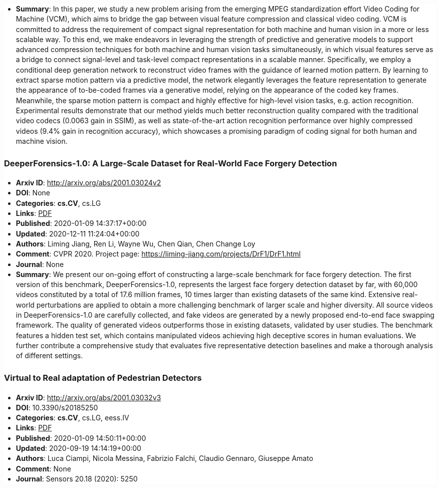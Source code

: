- **Summary**: In this paper, we study a new problem arising from the emerging MPEG standardization effort Video Coding for Machine (VCM), which aims to bridge the gap between visual feature compression and classical video coding. VCM is committed to address the requirement of compact signal representation for both machine and human vision in a more or less scalable way. To this end, we make endeavors in leveraging the strength of predictive and generative models to support advanced compression techniques for both machine and human vision tasks simultaneously, in which visual features serve as a bridge to connect signal-level and task-level compact representations in a scalable manner. Specifically, we employ a conditional deep generation network to reconstruct video frames with the guidance of learned motion pattern. By learning to extract sparse motion pattern via a predictive model, the network elegantly leverages the feature representation to generate the appearance of to-be-coded frames via a generative model, relying on the appearance of the coded key frames. Meanwhile, the sparse motion pattern is compact and highly effective for high-level vision tasks, e.g. action recognition. Experimental results demonstrate that our method yields much better reconstruction quality compared with the traditional video codecs (0.0063 gain in SSIM), as well as state-of-the-art action recognition performance over highly compressed videos (9.4% gain in recognition accuracy), which showcases a promising paradigm of coding signal for both human and machine vision.



### DeeperForensics-1.0: A Large-Scale Dataset for Real-World Face Forgery Detection
- **Arxiv ID**: http://arxiv.org/abs/2001.03024v2
- **DOI**: None
- **Categories**: **cs.CV**, cs.LG
- **Links**: [PDF](http://arxiv.org/pdf/2001.03024v2)
- **Published**: 2020-01-09 14:37:17+00:00
- **Updated**: 2020-12-11 11:24:04+00:00
- **Authors**: Liming Jiang, Ren Li, Wayne Wu, Chen Qian, Chen Change Loy
- **Comment**: CVPR 2020. Project page:
  https://liming-jiang.com/projects/DrF1/DrF1.html
- **Journal**: None
- **Summary**: We present our on-going effort of constructing a large-scale benchmark for face forgery detection. The first version of this benchmark, DeeperForensics-1.0, represents the largest face forgery detection dataset by far, with 60,000 videos constituted by a total of 17.6 million frames, 10 times larger than existing datasets of the same kind. Extensive real-world perturbations are applied to obtain a more challenging benchmark of larger scale and higher diversity. All source videos in DeeperForensics-1.0 are carefully collected, and fake videos are generated by a newly proposed end-to-end face swapping framework. The quality of generated videos outperforms those in existing datasets, validated by user studies. The benchmark features a hidden test set, which contains manipulated videos achieving high deceptive scores in human evaluations. We further contribute a comprehensive study that evaluates five representative detection baselines and make a thorough analysis of different settings.



### Virtual to Real adaptation of Pedestrian Detectors
- **Arxiv ID**: http://arxiv.org/abs/2001.03032v3
- **DOI**: 10.3390/s20185250
- **Categories**: **cs.CV**, cs.LG, eess.IV
- **Links**: [PDF](http://arxiv.org/pdf/2001.03032v3)
- **Published**: 2020-01-09 14:50:11+00:00
- **Updated**: 2020-09-19 14:14:19+00:00
- **Authors**: Luca Ciampi, Nicola Messina, Fabrizio Falchi, Claudio Gennaro, Giuseppe Amato
- **Comment**: None
- **Journal**: Sensors 20.18 (2020): 5250